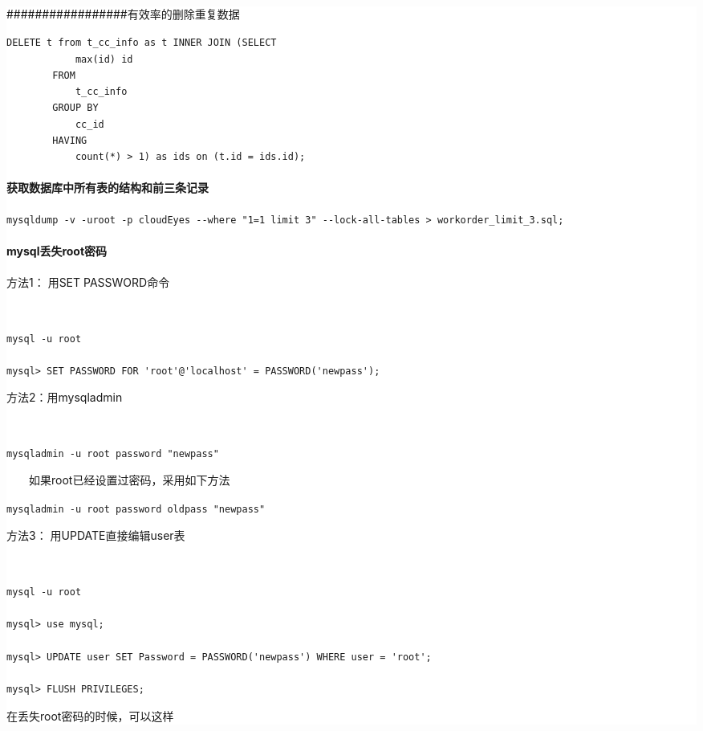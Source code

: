 
#################有效率的删除重复数据

```
DELETE t from t_cc_info as t INNER JOIN (SELECT
			max(id) id
		FROM
			t_cc_info
		GROUP BY
			cc_id
		HAVING
			count(*) > 1) as ids on (t.id = ids.id);
```


#### 获取数据库中所有表的结构和前三条记录

```
mysqldump -v -uroot -p cloudEyes --where "1=1 limit 3" --lock-all-tables > workorder_limit_3.sql;
```



#### mysql丢失root密码
方法1： 用SET PASSWORD命令

　　
```
mysql -u root

mysql> SET PASSWORD FOR 'root'@'localhost' = PASSWORD('newpass');

```

方法2：用mysqladmin

　　
```
mysqladmin -u root password "newpass"
```
　　如果root已经设置过密码，采用如下方法
　　
```
mysqladmin -u root password oldpass "newpass"
```


方法3： 用UPDATE直接编辑user表

　　
```
mysql -u root

mysql> use mysql;

mysql> UPDATE user SET Password = PASSWORD('newpass') WHERE user = 'root';

mysql> FLUSH PRIVILEGES;
```


在丢失root密码的时候，可以这样
